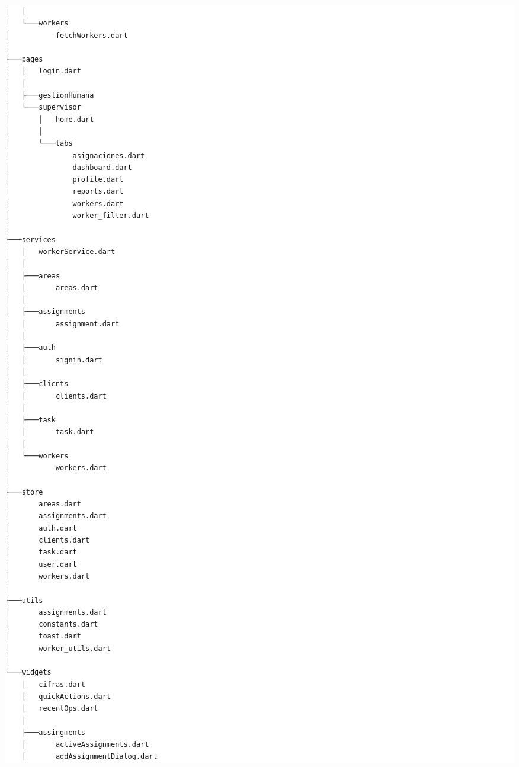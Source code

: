 ```
│   │
│   └───workers
│           fetchWorkers.dart
│
├───pages
│   │   login.dart
│   │
│   ├───gestionHumana
│   └───supervisor
│       │   home.dart
│       │
│       └───tabs
│               asignaciones.dart
│               dashboard.dart
│               profile.dart
│               reports.dart
│               workers.dart
│               worker_filter.dart
│
├───services
│   │   workerService.dart
│   │
│   ├───areas
│   │       areas.dart
│   │
│   ├───assignments
│   │       assignment.dart
│   │
│   ├───auth
│   │       signin.dart
│   │
│   ├───clients
│   │       clients.dart
│   │
│   ├───task
│   │       task.dart
│   │
│   └───workers
│           workers.dart
│
├───store
│       areas.dart
│       assignments.dart
│       auth.dart
│       clients.dart
│       task.dart
│       user.dart
│       workers.dart
│
├───utils
│       assignments.dart
│       constants.dart
│       toast.dart
│       worker_utils.dart
│
└───widgets
    │   cifras.dart
    │   quickActions.dart
    │   recentOps.dart
    │
    ├───assingments
    │       activeAssignments.dart
    │       addAssignmentDialog.dart
```